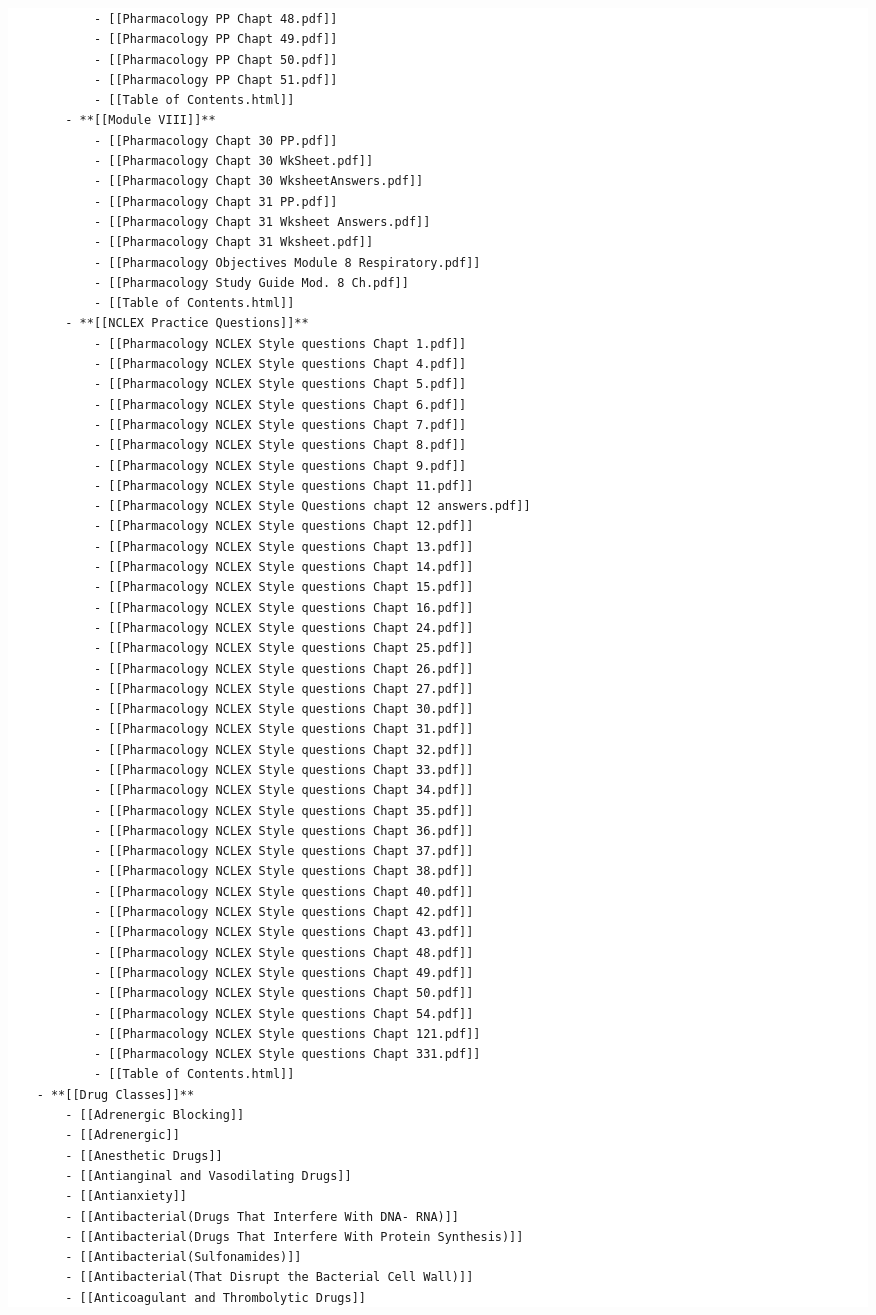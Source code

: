 				- [[Pharmacology PP Chapt 48.pdf]]
				- [[Pharmacology PP Chapt 49.pdf]]
				- [[Pharmacology PP Chapt 50.pdf]]
				- [[Pharmacology PP Chapt 51.pdf]]
				- [[Table of Contents.html]]
			- **[[Module VIII]]**
				- [[Pharmacology Chapt 30 PP.pdf]]
				- [[Pharmacology Chapt 30 WkSheet.pdf]]
				- [[Pharmacology Chapt 30 WksheetAnswers.pdf]]
				- [[Pharmacology Chapt 31 PP.pdf]]
				- [[Pharmacology Chapt 31 Wksheet Answers.pdf]]
				- [[Pharmacology Chapt 31 Wksheet.pdf]]
				- [[Pharmacology Objectives Module 8 Respiratory.pdf]]
				- [[Pharmacology Study Guide Mod. 8 Ch.pdf]]
				- [[Table of Contents.html]]
			- **[[NCLEX Practice Questions]]**
				- [[Pharmacology NCLEX Style questions Chapt 1.pdf]]
				- [[Pharmacology NCLEX Style questions Chapt 4.pdf]]
				- [[Pharmacology NCLEX Style questions Chapt 5.pdf]]
				- [[Pharmacology NCLEX Style questions Chapt 6.pdf]]
				- [[Pharmacology NCLEX Style questions Chapt 7.pdf]]
				- [[Pharmacology NCLEX Style questions Chapt 8.pdf]]
				- [[Pharmacology NCLEX Style questions Chapt 9.pdf]]
				- [[Pharmacology NCLEX Style questions Chapt 11.pdf]]
				- [[Pharmacology NCLEX Style Questions chapt 12 answers.pdf]]
				- [[Pharmacology NCLEX Style questions Chapt 12.pdf]]
				- [[Pharmacology NCLEX Style questions Chapt 13.pdf]]
				- [[Pharmacology NCLEX Style questions Chapt 14.pdf]]
				- [[Pharmacology NCLEX Style questions Chapt 15.pdf]]
				- [[Pharmacology NCLEX Style questions Chapt 16.pdf]]
				- [[Pharmacology NCLEX Style questions Chapt 24.pdf]]
				- [[Pharmacology NCLEX Style questions Chapt 25.pdf]]
				- [[Pharmacology NCLEX Style questions Chapt 26.pdf]]
				- [[Pharmacology NCLEX Style questions Chapt 27.pdf]]
				- [[Pharmacology NCLEX Style questions Chapt 30.pdf]]
				- [[Pharmacology NCLEX Style questions Chapt 31.pdf]]
				- [[Pharmacology NCLEX Style questions Chapt 32.pdf]]
				- [[Pharmacology NCLEX Style questions Chapt 33.pdf]]
				- [[Pharmacology NCLEX Style questions Chapt 34.pdf]]
				- [[Pharmacology NCLEX Style questions Chapt 35.pdf]]
				- [[Pharmacology NCLEX Style questions Chapt 36.pdf]]
				- [[Pharmacology NCLEX Style questions Chapt 37.pdf]]
				- [[Pharmacology NCLEX Style questions Chapt 38.pdf]]
				- [[Pharmacology NCLEX Style questions Chapt 40.pdf]]
				- [[Pharmacology NCLEX Style questions Chapt 42.pdf]]
				- [[Pharmacology NCLEX Style questions Chapt 43.pdf]]
				- [[Pharmacology NCLEX Style questions Chapt 48.pdf]]
				- [[Pharmacology NCLEX Style questions Chapt 49.pdf]]
				- [[Pharmacology NCLEX Style questions Chapt 50.pdf]]
				- [[Pharmacology NCLEX Style questions Chapt 54.pdf]]
				- [[Pharmacology NCLEX Style questions Chapt 121.pdf]]
				- [[Pharmacology NCLEX Style questions Chapt 331.pdf]]
				- [[Table of Contents.html]]
		- **[[Drug Classes]]**
			- [[Adrenergic Blocking]]
			- [[Adrenergic]]
			- [[Anesthetic Drugs]]
			- [[Antianginal and Vasodilating Drugs]]
			- [[Antianxiety]]
			- [[Antibacterial(Drugs That Interfere With DNA- RNA)]]
			- [[Antibacterial(Drugs That Interfere With Protein Synthesis)]]
			- [[Antibacterial(Sulfonamides)]]
			- [[Antibacterial(That Disrupt the Bacterial Cell Wall)]]
			- [[Anticoagulant and Thrombolytic Drugs]]